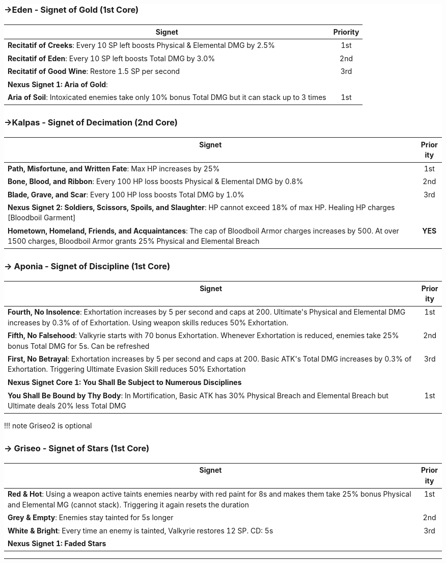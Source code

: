 ### ->Eden - Signet of Gold (1st Core)</p>

Signet | Priority
---- | :----:
**Recitatif of Creeks**: Every 10 SP left boosts Physical & Elemental DMG by 2.5% | 1st
**Recitatif of Eden**: Every 10 SP left boosts Total DMG by 3.0% | 2nd
**Recitatif of Good Wine**: Restore 1.5 SP per second | 3rd
**Nexus Signet 1: Aria of Gold**: |
**Aria of Soil**: Intoxicated enemies take only 10% bonus Total DMG but it can stack up to 3 times | 1st

### ->Kalpas - Signet of Decimation (2nd Core)</p>

Signet | Priority
------|:----:
**Path, Misfortune, and Written Fate**: Max HP increases by 25% | 1st
**Bone, Blood, and Ribbon**: Every 100 HP loss boosts Physical & Elemental DMG by 0.8% | 2nd
**Blade, Grave, and Scar**: Every 100 HP loss boosts Total DMG by 1.0% | 3rd
**Nexus Signet 2: Soldiers, Scissors, Spoils, and Slaughter**: HP cannot exceed 18% of max HP. Healing HP charges [Bloodboil Garment] |
**Hometown, Homeland, Friends, and Acquaintances**:  The cap of Bloodboil Armor charges increases by 500. At over 1500 charges, Bloodboil Armor grants 25% Physical and Elemental Breach | **YES**

### -> Aponia - Signet of Discipline (1st Core)</p>

Signet | Priority
------ | :----:
**Fourth, No Insolence**: Exhortation increases by 5 per second and caps at 200. Ultimate's Physical and Elemental DMG increases by 0.3% of of Exhortation. Using weapon skills reduces 50% Exhortation. | 1st
**Fifth, No Falsehood**: Valkyrie starts with 70 bonus Exhortation. Whenever Exhortation is reduced, enemies take 25% bonus Total DMG for 5s. Can be refreshed | 2nd
**First, No Betrayal**: Exhortation increases by 5 per second and caps at 200. Basic ATK's Total DMG increases by 0.3% of Exhortation. Triggering Ultimate Evasion Skill reduces 50% Exhortation | 3rd
**Nexus Signet Core 1: You Shall Be Subject to Numerous Disciplines** |
**You Shall Be Bound by Thy Body**: In Mortification, Basic ATK has 30% Physical Breach and Elemental Breach but Ultimate deals 20% less Total DMG | 1st

!!! note
     Griseo2 is optional
### -> Griseo - Signet of Stars (1st Core)</p>

Signet | Priority
------ | :----:
**Red & Hot**: Using a weapon active taints enemies nearby with red paint for 8s and makes them take 25% bonus Physical and Elemental MG (cannot stack). Triggering it again resets the duration | 1st
**Grey & Empty**: Enemies stay tainted for 5s longer | 2nd
**White & Bright**: Every time an enemy is tainted, Valkyrie restores 12 SP. CD: 5s | 3rd
**Nexus Signet 1: Faded Stars** |

***
